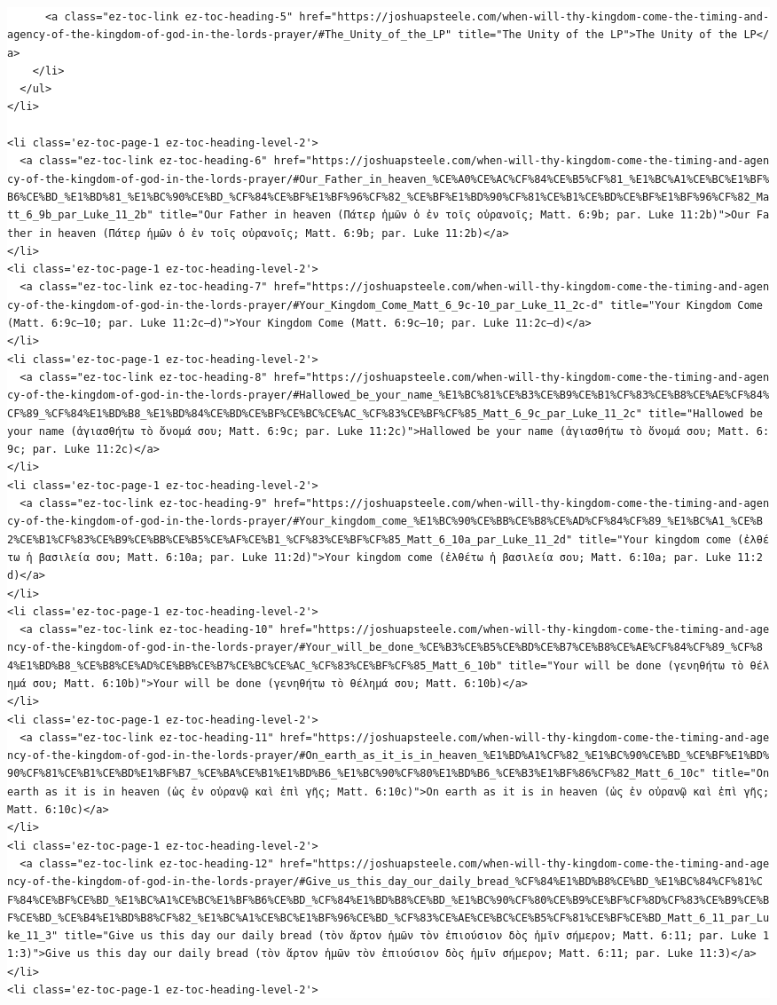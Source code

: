           <a class="ez-toc-link ez-toc-heading-5" href="https://joshuapsteele.com/when-will-thy-kingdom-come-the-timing-and-agency-of-the-kingdom-of-god-in-the-lords-prayer/#The_Unity_of_the_LP" title="The Unity of the LP">The Unity of the LP</a>
        </li>
      </ul>
    </li>
    
    <li class='ez-toc-page-1 ez-toc-heading-level-2'>
      <a class="ez-toc-link ez-toc-heading-6" href="https://joshuapsteele.com/when-will-thy-kingdom-come-the-timing-and-agency-of-the-kingdom-of-god-in-the-lords-prayer/#Our_Father_in_heaven_%CE%A0%CE%AC%CF%84%CE%B5%CF%81_%E1%BC%A1%CE%BC%E1%BF%B6%CE%BD_%E1%BD%81_%E1%BC%90%CE%BD_%CF%84%CE%BF%E1%BF%96%CF%82_%CE%BF%E1%BD%90%CF%81%CE%B1%CE%BD%CE%BF%E1%BF%96%CF%82_Matt_6_9b_par_Luke_11_2b" title="Our Father in heaven (Πάτερ ἡμῶν ὁ ἐν τοῖς οὐρανοῖς; Matt. 6:9b; par. Luke 11:2b)">Our Father in heaven (Πάτερ ἡμῶν ὁ ἐν τοῖς οὐρανοῖς; Matt. 6:9b; par. Luke 11:2b)</a>
    </li>
    <li class='ez-toc-page-1 ez-toc-heading-level-2'>
      <a class="ez-toc-link ez-toc-heading-7" href="https://joshuapsteele.com/when-will-thy-kingdom-come-the-timing-and-agency-of-the-kingdom-of-god-in-the-lords-prayer/#Your_Kingdom_Come_Matt_6_9c-10_par_Luke_11_2c-d" title="Your Kingdom Come (Matt. 6:9c–10; par. Luke 11:2c–d)">Your Kingdom Come (Matt. 6:9c–10; par. Luke 11:2c–d)</a>
    </li>
    <li class='ez-toc-page-1 ez-toc-heading-level-2'>
      <a class="ez-toc-link ez-toc-heading-8" href="https://joshuapsteele.com/when-will-thy-kingdom-come-the-timing-and-agency-of-the-kingdom-of-god-in-the-lords-prayer/#Hallowed_be_your_name_%E1%BC%81%CE%B3%CE%B9%CE%B1%CF%83%CE%B8%CE%AE%CF%84%CF%89_%CF%84%E1%BD%B8_%E1%BD%84%CE%BD%CE%BF%CE%BC%CE%AC_%CF%83%CE%BF%CF%85_Matt_6_9c_par_Luke_11_2c" title="Hallowed be your name (ἁγιασθήτω τὸ ὄνομά σου; Matt. 6:9c; par. Luke 11:2c)">Hallowed be your name (ἁγιασθήτω τὸ ὄνομά σου; Matt. 6:9c; par. Luke 11:2c)</a>
    </li>
    <li class='ez-toc-page-1 ez-toc-heading-level-2'>
      <a class="ez-toc-link ez-toc-heading-9" href="https://joshuapsteele.com/when-will-thy-kingdom-come-the-timing-and-agency-of-the-kingdom-of-god-in-the-lords-prayer/#Your_kingdom_come_%E1%BC%90%CE%BB%CE%B8%CE%AD%CF%84%CF%89_%E1%BC%A1_%CE%B2%CE%B1%CF%83%CE%B9%CE%BB%CE%B5%CE%AF%CE%B1_%CF%83%CE%BF%CF%85_Matt_6_10a_par_Luke_11_2d" title="Your kingdom come (ἐλθέτω ἡ βασιλεία σου; Matt. 6:10a; par. Luke 11:2d)">Your kingdom come (ἐλθέτω ἡ βασιλεία σου; Matt. 6:10a; par. Luke 11:2d)</a>
    </li>
    <li class='ez-toc-page-1 ez-toc-heading-level-2'>
      <a class="ez-toc-link ez-toc-heading-10" href="https://joshuapsteele.com/when-will-thy-kingdom-come-the-timing-and-agency-of-the-kingdom-of-god-in-the-lords-prayer/#Your_will_be_done_%CE%B3%CE%B5%CE%BD%CE%B7%CE%B8%CE%AE%CF%84%CF%89_%CF%84%E1%BD%B8_%CE%B8%CE%AD%CE%BB%CE%B7%CE%BC%CE%AC_%CF%83%CE%BF%CF%85_Matt_6_10b" title="Your will be done (γενηθήτω τὸ θέλημά σου; Matt. 6:10b)">Your will be done (γενηθήτω τὸ θέλημά σου; Matt. 6:10b)</a>
    </li>
    <li class='ez-toc-page-1 ez-toc-heading-level-2'>
      <a class="ez-toc-link ez-toc-heading-11" href="https://joshuapsteele.com/when-will-thy-kingdom-come-the-timing-and-agency-of-the-kingdom-of-god-in-the-lords-prayer/#On_earth_as_it_is_in_heaven_%E1%BD%A1%CF%82_%E1%BC%90%CE%BD_%CE%BF%E1%BD%90%CF%81%CE%B1%CE%BD%E1%BF%B7_%CE%BA%CE%B1%E1%BD%B6_%E1%BC%90%CF%80%E1%BD%B6_%CE%B3%E1%BF%86%CF%82_Matt_6_10c" title="On earth as it is in heaven (ὡς ἐν οὐρανῷ καὶ ἐπὶ γῆς; Matt. 6:10c)">On earth as it is in heaven (ὡς ἐν οὐρανῷ καὶ ἐπὶ γῆς; Matt. 6:10c)</a>
    </li>
    <li class='ez-toc-page-1 ez-toc-heading-level-2'>
      <a class="ez-toc-link ez-toc-heading-12" href="https://joshuapsteele.com/when-will-thy-kingdom-come-the-timing-and-agency-of-the-kingdom-of-god-in-the-lords-prayer/#Give_us_this_day_our_daily_bread_%CF%84%E1%BD%B8%CE%BD_%E1%BC%84%CF%81%CF%84%CE%BF%CE%BD_%E1%BC%A1%CE%BC%E1%BF%B6%CE%BD_%CF%84%E1%BD%B8%CE%BD_%E1%BC%90%CF%80%CE%B9%CE%BF%CF%8D%CF%83%CE%B9%CE%BF%CE%BD_%CE%B4%E1%BD%B8%CF%82_%E1%BC%A1%CE%BC%E1%BF%96%CE%BD_%CF%83%CE%AE%CE%BC%CE%B5%CF%81%CE%BF%CE%BD_Matt_6_11_par_Luke_11_3" title="Give us this day our daily bread (τὸν ἄρτον ἡμῶν τὸν ἐπιούσιον δὸς ἡμῖν σήμερον; Matt. 6:11; par. Luke 11:3)">Give us this day our daily bread (τὸν ἄρτον ἡμῶν τὸν ἐπιούσιον δὸς ἡμῖν σήμερον; Matt. 6:11; par. Luke 11:3)</a>
    </li>
    <li class='ez-toc-page-1 ez-toc-heading-level-2'>